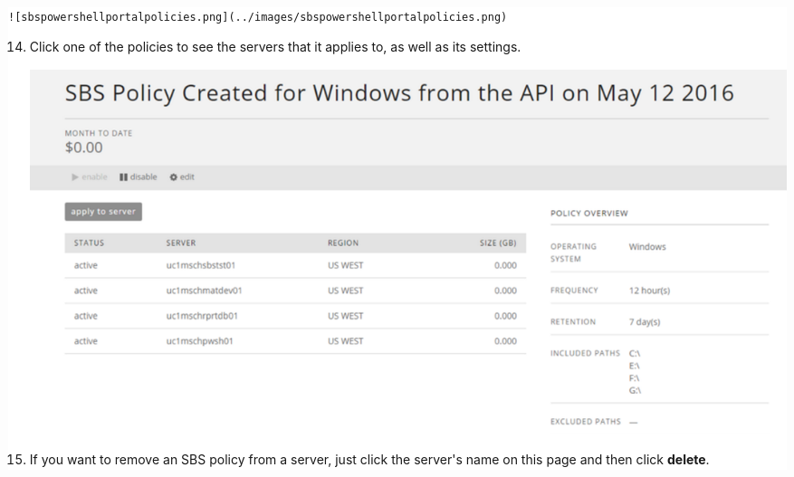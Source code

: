     ![sbspowershellportalpolicies.png](../images/sbspowershellportalpolicies.png)

14. Click one of the policies to see the servers that it applies to, as well as its settings.

    ![sbspowershellportalpolicydetails.png](../images/sbspowershellportalpolicydetails.png)

15. If you want to remove an SBS policy from a server, just click the server's name on this page and then click **delete**.
